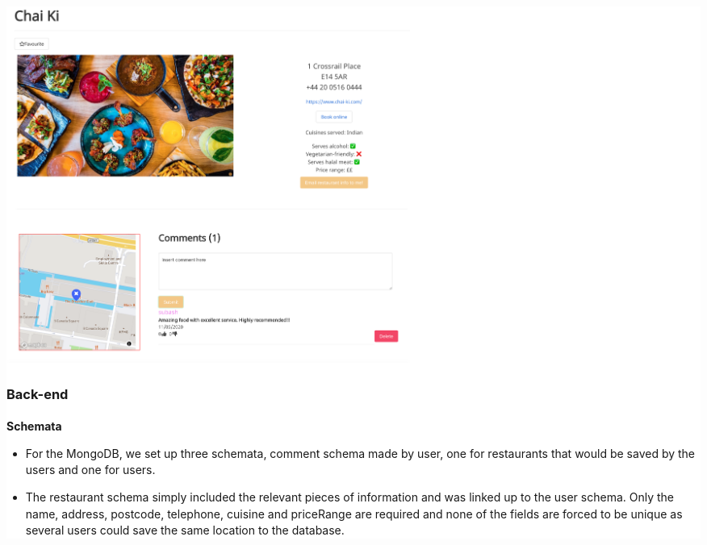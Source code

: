 <img src=frontend/images/single1.png width="500">
<img src=frontend/images/single2.png width="500">

### Back-end

**Schemata**

- For the MongoDB, we set up three schemata, comment schema made by user, one for restaurants that would be saved by the users and one for users.

- The restaurant schema simply included the relevant pieces of information and was linked up to the user schema. Only the name, address, postcode, telephone, cuisine and priceRange are required and none of the fields are forced to be unique as several users could save the same location to the database.
